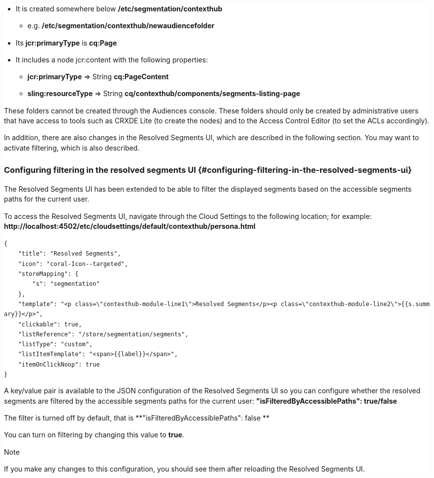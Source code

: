 * It is created somewhere below **/etc/segmentation/contexthub**

    * e.g. **/etc/segmentation/contexthub/newaudiencefolder**

* Its **jcr:primaryType** is **cq:Page**

* It includes a node jcr:content with the following properties:

    * **jcr:primaryType** =&gt; String **cq:PageContent**
    
    * **sling:resourceType** =&gt; String **cq/contexthub/components/segments-listing-page**

These folders cannot be created through the Audiences console. These folders should only be created by administrative users that have access to tools such as CRXDE Lite (to create the nodes) and to the Access Control Editor (to set the ACLs accordingly).

In addition, there are also changes in the Resolved Segments UI, which are described in the following section. You may want to activate filtering, which is also described.

### Configuring filtering in the resolved segments UI {#configuring-filtering-in-the-resolved-segments-ui}



The Resolved Segments UI has been extended to be able to filter the displayed segments based on the accessible segments paths for the current user.

To access the Resolved Segments UI, navigate through the Cloud Settings to the following location; for example: **http://localhost:4502/etc/cloudsettings/default/contexthub/persona.html**



```
{
    "title": "Resolved Segments",
    "icon": "coral-Icon--targeted",
    "storeMapping": {
        "s": "segmentation"
    },
    "template": "<p class=\"contexthub-module-line1\">Resolved Segments</p><p class=\"contexthub-module-line2\">{{s.summary}}</p>",
    "clickable": true,
    "listReference": "/store/segmentation/segments",
    "listType": "custom",
    "listItemTemplate": "<span>{{label}}</span>",
    "itemOnClickNoop": true
}
```

A key/value pair is available to the JSON configuration of the Resolved Segments UI so you can configure whether the resolved segments are filtered by the accessible segments paths for the current user: **"isFilteredByAccessiblePaths": true/false**

The filter is turned off by default, that is **"isFilteredByAccessiblePaths": false **

You can turn on filtering by changing this value to **true**.

>[!NOTE]
>
>If you make any changes to this configuration, you should see them after reloading the Resolved Segments UI.
